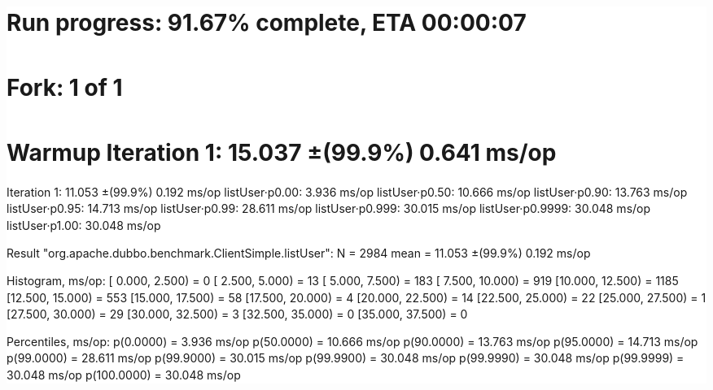 # Run progress: 91.67% complete, ETA 00:00:07
# Fork: 1 of 1
# Warmup Iteration   1: 15.037 ±(99.9%) 0.641 ms/op
Iteration   1: 11.053 ±(99.9%) 0.192 ms/op
                 listUser·p0.00:   3.936 ms/op
                 listUser·p0.50:   10.666 ms/op
                 listUser·p0.90:   13.763 ms/op
                 listUser·p0.95:   14.713 ms/op
                 listUser·p0.99:   28.611 ms/op
                 listUser·p0.999:  30.015 ms/op
                 listUser·p0.9999: 30.048 ms/op
                 listUser·p1.00:   30.048 ms/op



Result "org.apache.dubbo.benchmark.ClientSimple.listUser":
  N = 2984
  mean =     11.053 ±(99.9%) 0.192 ms/op

  Histogram, ms/op:
    [ 0.000,  2.500) = 0 
    [ 2.500,  5.000) = 13 
    [ 5.000,  7.500) = 183 
    [ 7.500, 10.000) = 919 
    [10.000, 12.500) = 1185 
    [12.500, 15.000) = 553 
    [15.000, 17.500) = 58 
    [17.500, 20.000) = 4 
    [20.000, 22.500) = 14 
    [22.500, 25.000) = 22 
    [25.000, 27.500) = 1 
    [27.500, 30.000) = 29 
    [30.000, 32.500) = 3 
    [32.500, 35.000) = 0 
    [35.000, 37.500) = 0 

  Percentiles, ms/op:
      p(0.0000) =      3.936 ms/op
     p(50.0000) =     10.666 ms/op
     p(90.0000) =     13.763 ms/op
     p(95.0000) =     14.713 ms/op
     p(99.0000) =     28.611 ms/op
     p(99.9000) =     30.015 ms/op
     p(99.9900) =     30.048 ms/op
     p(99.9990) =     30.048 ms/op
     p(99.9999) =     30.048 ms/op
    p(100.0000) =     30.048 ms/op

